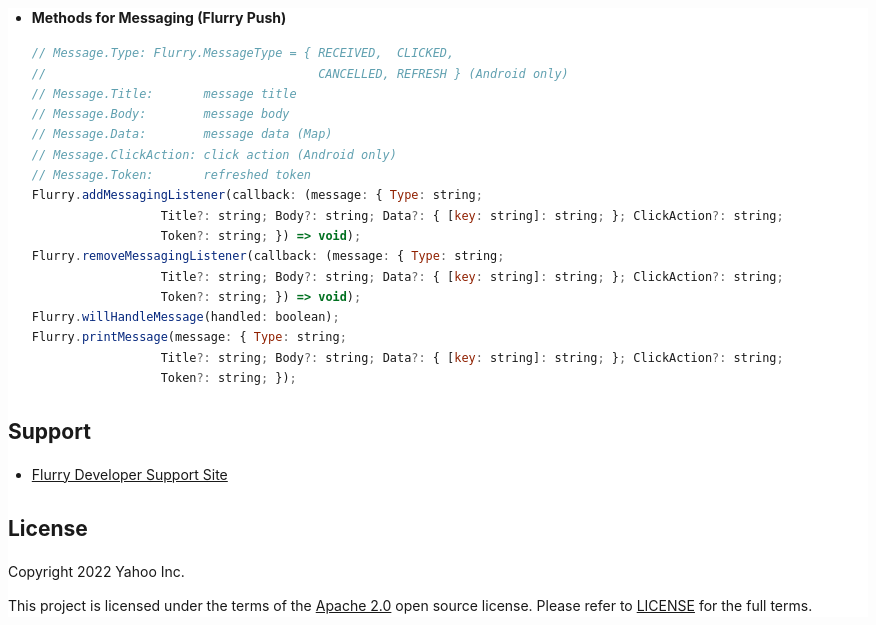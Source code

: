 
- **Methods for Messaging (Flurry Push)**

  ```javascript
  // Message.Type: Flurry.MessageType = { RECEIVED,  CLICKED,
  //                                      CANCELLED, REFRESH } (Android only)
  // Message.Title:       message title
  // Message.Body:        message body
  // Message.Data:        message data (Map)
  // Message.ClickAction: click action (Android only)
  // Message.Token:       refreshed token
  Flurry.addMessagingListener(callback: (message: { Type: string;
                    Title?: string; Body?: string; Data?: { [key: string]: string; }; ClickAction?: string;
                    Token?: string; }) => void);
  Flurry.removeMessagingListener(callback: (message: { Type: string;
                    Title?: string; Body?: string; Data?: { [key: string]: string; }; ClickAction?: string;
                    Token?: string; }) => void);
  Flurry.willHandleMessage(handled: boolean);
  Flurry.printMessage(message: { Type: string;
                    Title?: string; Body?: string; Data?: { [key: string]: string; }; ClickAction?: string;
                    Token?: string; });
  ```

## Support

- [Flurry Developer Support Site](https://developer.yahoo.com/flurry/docs/)

## License

Copyright 2022 Yahoo Inc.

This project is licensed under the terms of the [Apache 2.0](https://www.apache.org/licenses/LICENSE-2.0) open source license. Please refer to [LICENSE](LICENSE) for the full terms.
